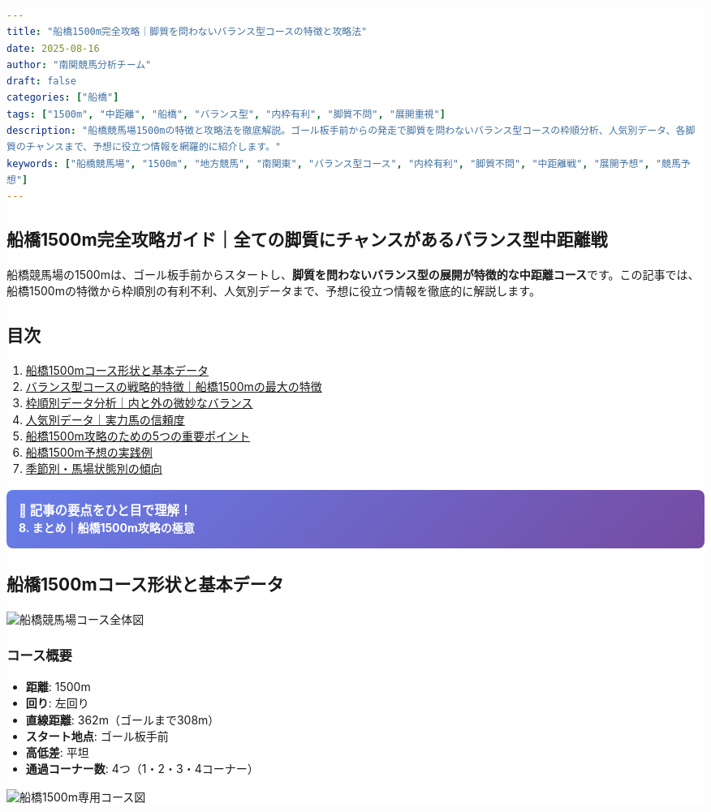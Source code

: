 ```yaml
---
title: "船橋1500m完全攻略｜脚質を問わないバランス型コースの特徴と攻略法"
date: 2025-08-16
author: "南関競馬分析チーム"
draft: false
categories: ["船橋"]
tags: ["1500m", "中距離", "船橋", "バランス型", "内枠有利", "脚質不問", "展開重視"]
description: "船橋競馬場1500mの特徴と攻略法を徹底解説。ゴール板手前からの発走で脚質を問わないバランス型コースの枠順分析、人気別データ、各脚質のチャンスまで、予想に役立つ情報を網羅的に紹介します。"
keywords: ["船橋競馬場", "1500m", "地方競馬", "南関東", "バランス型コース", "内枠有利", "脚質不問", "中距離戦", "展開予想", "競馬予想"]
---
```


## 船橋1500m完全攻略ガイド｜全ての脚質にチャンスがあるバランス型中距離戦

船橋競馬場の1500mは、ゴール板手前からスタートし、**脚質を問わないバランス型の展開が特徴的な中距離コース**です。この記事では、船橋1500mの特徴から枠順別の有利不利、人気別データまで、予想に役立つ情報を徹底的に解説します。

## 目次

1. [船橋1500mコース形状と基本データ](#船橋1500mコース形状と基本データ)
2. [バランス型コースの戦略的特徴｜船橋1500mの最大の特徴](#バランス型コースの戦略的特徴船橋1500mの最大の特徴)
3. [枠順別データ分析｜内と外の微妙なバランス](#枠順別データ分析内と外の微妙なバランス)
4. [人気別データ｜実力馬の信頼度](#人気別データ実力馬の信頼度)
5. [船橋1500m攻略のための5つの重要ポイント](#船橋1500m攻略のための5つの重要ポイント)
6. [船橋1500m予想の実践例](#船橋1500m予想の実践例)
7. [季節別・馬場状態別の傾向](#季節別馬場状態別の傾向)

<div style="background: linear-gradient(135deg, #667eea 0%, #764ba2 100%); padding: 15px; border-radius: 8px; margin: 15px 0;">
<strong style="color: white; font-size: 1.1em;">📌 記事の要点をひと目で理解！</strong><br>
<a href="#まとめ船橋1500m攻略の極意" style="color: white; text-decoration: none; font-weight: bold;">8. まとめ｜船橋1500m攻略の極意</a>
</div>

## 船橋1500mコース形状と基本データ

![船橋競馬場コース全体図](/images/funabashi_course.png "船橋競馬場の全コース図：1000m、1200m、1500m、1600m、1700m、1800m、2200m、2400m各距離のスタート地点を示した左回りコースの詳細レイアウト")

### コース概要

- **距離**: 1500m
- **回り**: 左回り
- **直線距離**: 362m（ゴールまで308m）
- **スタート地点**: ゴール板手前
- **高低差**: 平坦
- **通過コーナー数**: 4つ（1・2・3・4コーナー）

![船橋1500m専用コース図](/images/funabashi/funabashi_1500.png "船橋競馬場1500m左回りコース：ゴール板手前からスタートして全4コーナーを通過するバランス型中距離戦の詳細コース図")
